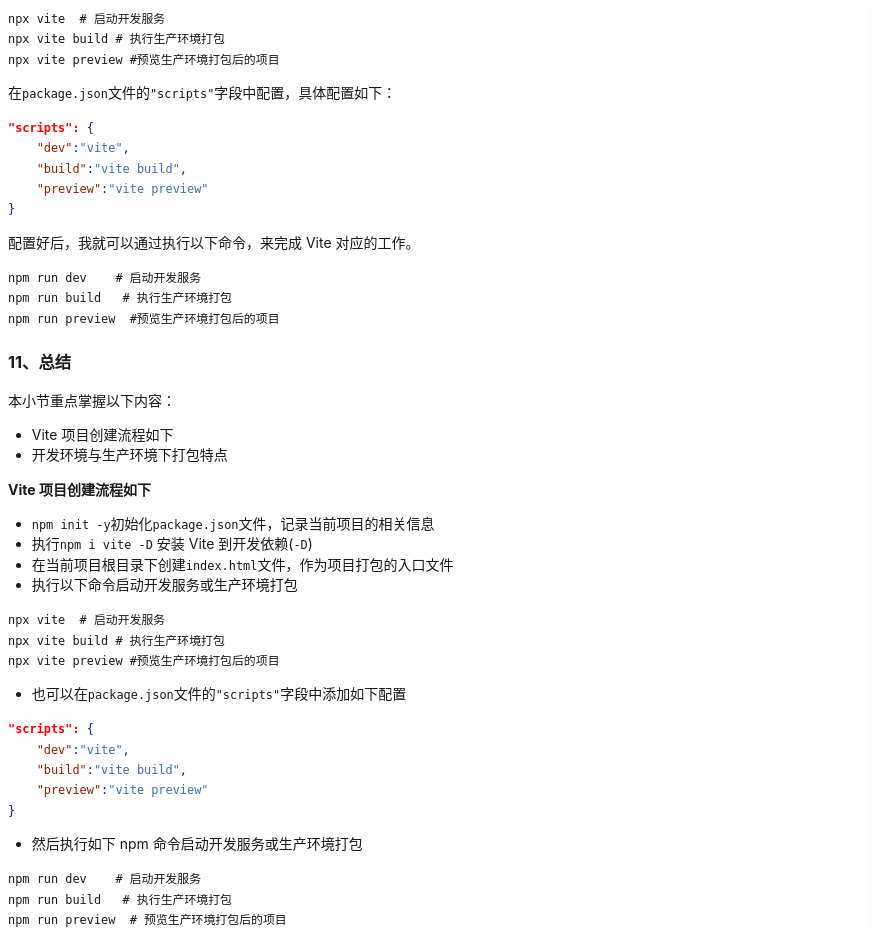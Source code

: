 ```shell
npx vite  # 启动开发服务
npx vite build # 执行生产环境打包
npx vite preview #预览生产环境打包后的项目
```

在`package.json`文件的`"scripts"`字段中配置，具体配置如下：

```json
"scripts": {
    "dev":"vite",
    "build":"vite build",
    "preview":"vite preview"
}
```

配置好后，我就可以通过执行以下命令，来完成 Vite 对应的工作。

```shell
npm run dev    # 启动开发服务
npm run build   # 执行生产环境打包
npm run preview  #预览生产环境打包后的项目
```

### 11、总结

本小节重点掌握以下内容：

- Vite 项目创建流程如下
- 开发环境与生产环境下打包特点

**Vite 项目创建流程如下**

- `npm init -y`初始化`package.json`文件，记录当前项目的相关信息
- 执行`npm i vite -D` 安装 Vite 到开发依赖(`-D`)
- 在当前项目根目录下创建`index.html`文件，作为项目打包的入口文件
- 执行以下命令启动开发服务或生产环境打包

```shell
npx vite  # 启动开发服务
npx vite build # 执行生产环境打包
npx vite preview #预览生产环境打包后的项目
```

- 也可以在`package.json`文件的`"scripts"`字段中添加如下配置

```json
"scripts": {
    "dev":"vite",
    "build":"vite build",
    "preview":"vite preview"
}
```

- 然后执行如下 npm 命令启动开发服务或生产环境打包

```shell
npm run dev    # 启动开发服务
npm run build   # 执行生产环境打包
npm run preview  # 预览生产环境打包后的项目
```
